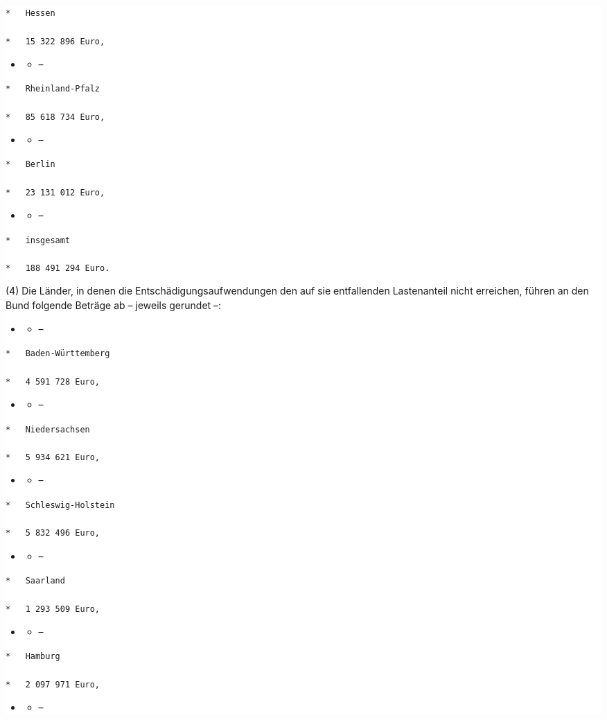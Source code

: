     *   Hessen

    *   15 322 896 Euro,


*    *   –

    *   Rheinland-Pfalz

    *   85 618 734 Euro,


*    *   –

    *   Berlin

    *   23 131 012 Euro,


*    *   –

    *   insgesamt

    *   188 491 294 Euro.




(4) Die Länder, in denen die Entschädigungsaufwendungen den auf sie
entfallenden Lastenanteil nicht erreichen, führen an den Bund folgende
Beträge ab – jeweils gerundet –:

*    *   –

    *   Baden-Württemberg

    *   4 591 728 Euro,


*    *   –

    *   Niedersachsen

    *   5 934 621 Euro,


*    *   –

    *   Schleswig-Holstein

    *   5 832 496 Euro,


*    *   –

    *   Saarland

    *   1 293 509 Euro,


*    *   –

    *   Hamburg

    *   2 097 971 Euro,


*    *   –
